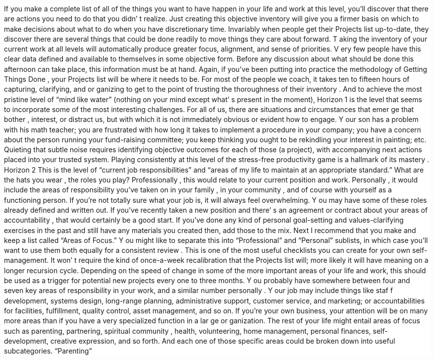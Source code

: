 If you make a complete list of all of the things you want to have happen in
your life and work at this level, you’ll discover that there are actions you
need to do that you didn’ t realize. Just creating this objective inventory will
give you a firmer basis on which to make decisions about what to do when
you have discretionary time. Invariably when people get their Projects list
up-to-date, they discover there are several things that could be done readily
to move things they care about forward.
T aking the inventory of your current work at all levels will automatically
produce greater focus, alignment, and sense of priorities.
V ery few people have this clear data defined and available to themselves in
some objective form. Before any discussion about what should be done this
afternoon can take place, this information must be at hand.
Again, if you’ve been putting into practice the methodology of Getting
Things Done , your Projects list will be where it needs to be. For most of the
people we coach, it takes ten to fifteen hours of capturing, clarifying, and
or ganizing to get to the point of trusting the thoroughness of their inventory .
And to achieve the most pristine level of “mind like water” (nothing on your
mind except what’ s present in the moment), Horizon 1 is the level that seems
to incorporate some of the most interesting challenges. For all of us, there
are situations and circumstances that emer ge that bother , interest, or distract
us, but with which it is not immediately obvious or evident how to engage.
Y our son has a problem with his math teacher; you are frustrated with how
long it takes to implement a procedure in your company; you have a concern
about the person running your fund-raising committee; you keep thinking
you ought to be rekindling your interest in painting; etc. Quieting that subtle
noise requires identifying objective outcomes for each of those (a project),
with accompanying next actions placed into your trusted system. Playing
consistently at this level of the stress-free productivity game is a hallmark of
its mastery .
Horizon 2 This is the level of “current job responsibilities” and “areas of my
life
to maintain at an appropriate standard.” What are the hats you wear , the roles
you play? Professionally , this would relate to your current position and
work.
Personally , it would include the areas of responsibility you’ve taken on in
your family , in your community , and of course with yourself as a functioning
person.
If you’re not totally sure what your job is, it will always feel overwhelming.
Y ou may have some of these roles already defined and written out. If you’ve
recently taken a new position and there’ s an agreement or contract about
your areas of accountability , that would certainly be a good start. If you’ve
done any kind of personal goal-setting and values-clarifying exercises in the
past and still have any materials you created then, add those to the mix.
Next I recommend that you make and keep a list called “Areas of Focus.”
Y ou might like to separate this into “Professional” and “Personal” sublists,
in which case you’ll want to use them both equally for a consistent review .
This is one of the most useful checklists you can create for your own self-
management.
It won’ t require the kind of once-a-week recalibration that the Projects list
will; more likely it will have meaning on a longer recursion cycle.
Depending on the speed of change in some of the more important areas of
your life and work, this should be used as a trigger for potential new projects
every one to three months.
Y ou probably have somewhere between four and seven key areas of
responsibility in your work, and a similar number personally . Y our job may
include things like staf f development, systems design, long-range planning,
administrative support, customer service, and marketing; or accountabilities
for facilities, fulfillment, quality control, asset management, and so on. If
you’re your own business, your attention will be on many more areas than if
you have a very specialized function in a lar ge or ganization. The rest of your
life might entail areas of focus such as parenting, partnering, spiritual
community , health, volunteering, home management, personal finances, self-
development, creative expression, and so forth. And each one of those
specific areas could be broken down into useful subcategories. “Parenting”